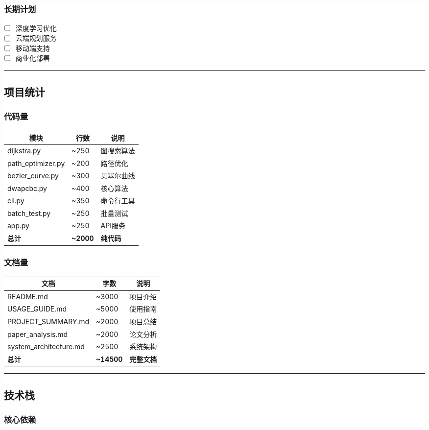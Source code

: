 ### 长期计划

- [ ] 深度学习优化
- [ ] 云端规划服务
- [ ] 移动端支持
- [ ] 商业化部署

---

## 项目统计

### 代码量

| 模块 | 行数 | 说明 |
|------|------|------|
| dijkstra.py | ~250 | 图搜索算法 |
| path_optimizer.py | ~200 | 路径优化 |
| bezier_curve.py | ~300 | 贝塞尔曲线 |
| dwapcbc.py | ~400 | 核心算法 |
| cli.py | ~350 | 命令行工具 |
| batch_test.py | ~250 | 批量测试 |
| app.py | ~250 | API服务 |
| **总计** | **~2000** | **纯代码** |

### 文档量

| 文档 | 字数 | 说明 |
|------|------|------|
| README.md | ~3000 | 项目介绍 |
| USAGE_GUIDE.md | ~5000 | 使用指南 |
| PROJECT_SUMMARY.md | ~2000 | 项目总结 |
| paper_analysis.md | ~2000 | 论文分析 |
| system_architecture.md | ~2500 | 系统架构 |
| **总计** | **~14500** | **完整文档** |

---

## 技术栈

### 核心依赖
